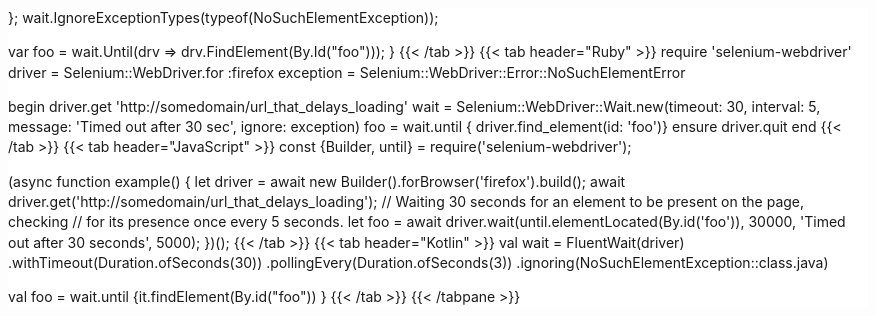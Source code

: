   };
  wait.IgnoreExceptionTypes(typeof(NoSuchElementException));

  var foo = wait.Until(drv => drv.FindElement(By.Id("foo")));
}
  {{< /tab >}}
  {{< tab header="Ruby" >}}
require 'selenium-webdriver'
driver = Selenium::WebDriver.for :firefox
exception = Selenium::WebDriver::Error::NoSuchElementError

begin
  driver.get 'http://somedomain/url_that_delays_loading'
  wait = Selenium::WebDriver::Wait.new(timeout: 30, interval: 5, message: 'Timed out after 30 sec', ignore: exception)
  foo = wait.until { driver.find_element(id: 'foo')}
ensure
  driver.quit
end
  {{< /tab >}}
  {{< tab header="JavaScript" >}}
const {Builder, until} = require('selenium-webdriver');

(async function example() {
    let driver = await new Builder().forBrowser('firefox').build();
    await driver.get('http://somedomain/url_that_delays_loading');
    // Waiting 30 seconds for an element to be present on the page, checking
    // for its presence once every 5 seconds.
    let foo = await driver.wait(until.elementLocated(By.id('foo')), 30000, 'Timed out after 30 seconds', 5000);
})();
  {{< /tab >}}
  {{< tab header="Kotlin" >}}
val wait = FluentWait<WebDriver>(driver)
        .withTimeout(Duration.ofSeconds(30))
        .pollingEvery(Duration.ofSeconds(3))
        .ignoring(NoSuchElementException::class.java)

val foo = wait.until {it.findElement(By.id("foo")) }
  {{< /tab >}}
{{< /tabpane >}}

